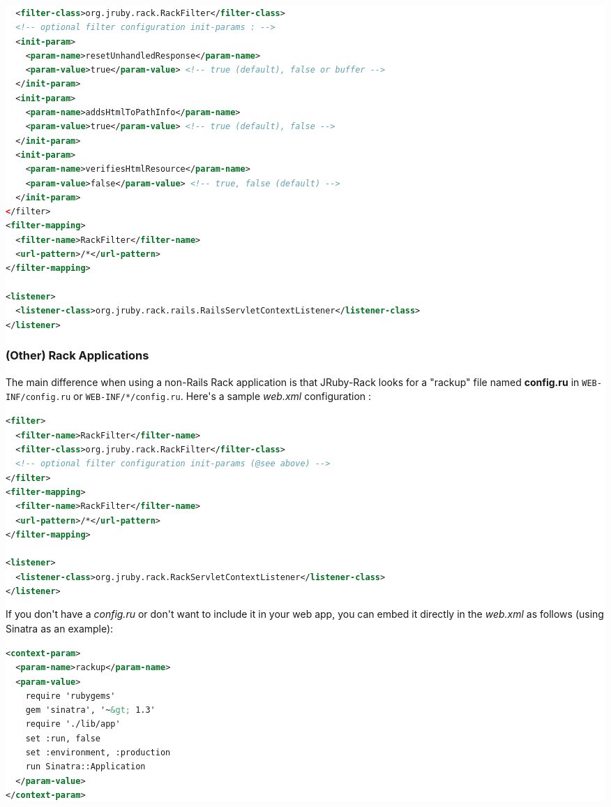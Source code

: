 ```xml
  <filter-class>org.jruby.rack.RackFilter</filter-class>
  <!-- optional filter configuration init-params : -->
  <init-param>
    <param-name>resetUnhandledResponse</param-name>
    <param-value>true</param-value> <!-- true (default), false or buffer -->
  </init-param>
  <init-param>
    <param-name>addsHtmlToPathInfo</param-name>
    <param-value>true</param-value> <!-- true (default), false -->
  </init-param>
  <init-param>
    <param-name>verifiesHtmlResource</param-name>
    <param-value>false</param-value> <!-- true, false (default) -->
  </init-param>
</filter>
<filter-mapping>
  <filter-name>RackFilter</filter-name>
  <url-pattern>/*</url-pattern>
</filter-mapping>

<listener>
  <listener-class>org.jruby.rack.rails.RailsServletContextListener</listener-class>
</listener>
```

### (Other) Rack Applications

The main difference when using a non-Rails Rack application is that JRuby-Rack
looks for a "rackup" file named **config.ru** in  `WEB-INF/config.ru` or
`WEB-INF/*/config.ru`. Here's a sample *web.xml* configuration :

```xml
<filter>
  <filter-name>RackFilter</filter-name>
  <filter-class>org.jruby.rack.RackFilter</filter-class>
  <!-- optional filter configuration init-params (@see above) -->
</filter>
<filter-mapping>
  <filter-name>RackFilter</filter-name>
  <url-pattern>/*</url-pattern>
</filter-mapping>

<listener>
  <listener-class>org.jruby.rack.RackServletContextListener</listener-class>
</listener>
```

If you don't have a *config.ru* or don't want to include it in your web app, you
can embed it directly in the *web.xml* as follows (using Sinatra as an example):

```xml
<context-param>
  <param-name>rackup</param-name>
  <param-value>
    require 'rubygems'
    gem 'sinatra', '~&gt; 1.3'
    require './lib/app'
    set :run, false
    set :environment, :production
    run Sinatra::Application
  </param-value>
</context-param>
```
